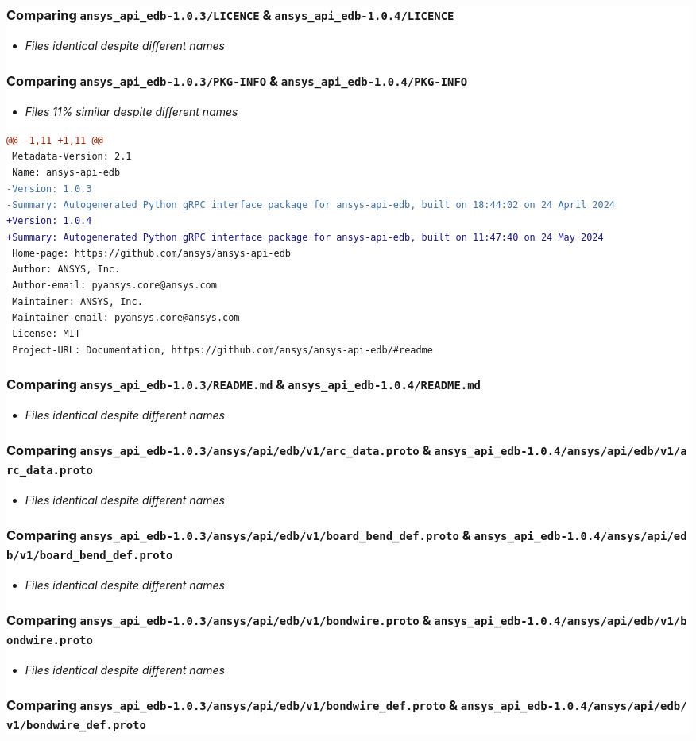 ### Comparing `ansys_api_edb-1.0.3/LICENCE` & `ansys_api_edb-1.0.4/LICENCE`

 * *Files identical despite different names*

### Comparing `ansys_api_edb-1.0.3/PKG-INFO` & `ansys_api_edb-1.0.4/PKG-INFO`

 * *Files 11% similar despite different names*

```diff
@@ -1,11 +1,11 @@
 Metadata-Version: 2.1
 Name: ansys-api-edb
-Version: 1.0.3
-Summary: Autogenerated Python gRPC interface package for ansys-api-edb, built on 18:44:02 on 24 April 2024
+Version: 1.0.4
+Summary: Autogenerated Python gRPC interface package for ansys-api-edb, built on 11:47:40 on 24 May 2024
 Home-page: https://github.com/ansys/ansys-api-edb
 Author: ANSYS, Inc.
 Author-email: pyansys.core@ansys.com
 Maintainer: ANSYS, Inc.
 Maintainer-email: pyansys.core@ansys.com
 License: MIT
 Project-URL: Documentation, https://github.com/ansys/ansys-api-edb/#readme
```

### Comparing `ansys_api_edb-1.0.3/README.md` & `ansys_api_edb-1.0.4/README.md`

 * *Files identical despite different names*

### Comparing `ansys_api_edb-1.0.3/ansys/api/edb/v1/arc_data.proto` & `ansys_api_edb-1.0.4/ansys/api/edb/v1/arc_data.proto`

 * *Files identical despite different names*

### Comparing `ansys_api_edb-1.0.3/ansys/api/edb/v1/board_bend_def.proto` & `ansys_api_edb-1.0.4/ansys/api/edb/v1/board_bend_def.proto`

 * *Files identical despite different names*

### Comparing `ansys_api_edb-1.0.3/ansys/api/edb/v1/bondwire.proto` & `ansys_api_edb-1.0.4/ansys/api/edb/v1/bondwire.proto`

 * *Files identical despite different names*

### Comparing `ansys_api_edb-1.0.3/ansys/api/edb/v1/bondwire_def.proto` & `ansys_api_edb-1.0.4/ansys/api/edb/v1/bondwire_def.proto`
